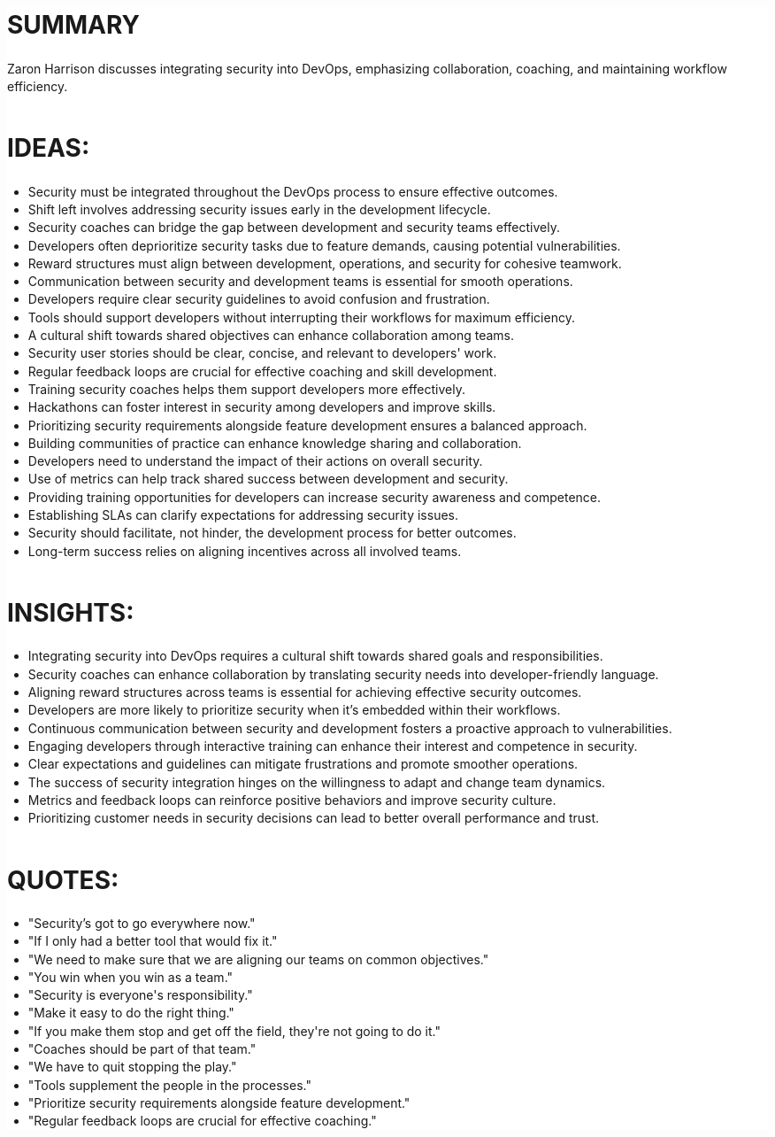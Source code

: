 # SUMMARY
Zaron Harrison discusses integrating security into DevOps, emphasizing collaboration, coaching, and maintaining workflow efficiency.

# IDEAS:
- Security must be integrated throughout the DevOps process to ensure effective outcomes.
- Shift left involves addressing security issues early in the development lifecycle.
- Security coaches can bridge the gap between development and security teams effectively.
- Developers often deprioritize security tasks due to feature demands, causing potential vulnerabilities.
- Reward structures must align between development, operations, and security for cohesive teamwork.
- Communication between security and development teams is essential for smooth operations.
- Developers require clear security guidelines to avoid confusion and frustration.
- Tools should support developers without interrupting their workflows for maximum efficiency.
- A cultural shift towards shared objectives can enhance collaboration among teams.
- Security user stories should be clear, concise, and relevant to developers' work.
- Regular feedback loops are crucial for effective coaching and skill development.
- Training security coaches helps them support developers more effectively.
- Hackathons can foster interest in security among developers and improve skills.
- Prioritizing security requirements alongside feature development ensures a balanced approach.
- Building communities of practice can enhance knowledge sharing and collaboration.
- Developers need to understand the impact of their actions on overall security.
- Use of metrics can help track shared success between development and security.
- Providing training opportunities for developers can increase security awareness and competence.
- Establishing SLAs can clarify expectations for addressing security issues.
- Security should facilitate, not hinder, the development process for better outcomes.
- Long-term success relies on aligning incentives across all involved teams.

# INSIGHTS:
- Integrating security into DevOps requires a cultural shift towards shared goals and responsibilities.
- Security coaches can enhance collaboration by translating security needs into developer-friendly language.
- Aligning reward structures across teams is essential for achieving effective security outcomes.
- Developers are more likely to prioritize security when it’s embedded within their workflows.
- Continuous communication between security and development fosters a proactive approach to vulnerabilities.
- Engaging developers through interactive training can enhance their interest and competence in security.
- Clear expectations and guidelines can mitigate frustrations and promote smoother operations.
- The success of security integration hinges on the willingness to adapt and change team dynamics.
- Metrics and feedback loops can reinforce positive behaviors and improve security culture.
- Prioritizing customer needs in security decisions can lead to better overall performance and trust.

# QUOTES:
- "Security’s got to go everywhere now."
- "If I only had a better tool that would fix it."
- "We need to make sure that we are aligning our teams on common objectives."
- "You win when you win as a team."
- "Security is everyone's responsibility."
- "Make it easy to do the right thing."
- "If you make them stop and get off the field, they're not going to do it."
- "Coaches should be part of that team."
- "We have to quit stopping the play."
- "Tools supplement the people in the processes."
- "Prioritize security requirements alongside feature development."
- "Regular feedback loops are crucial for effective coaching."